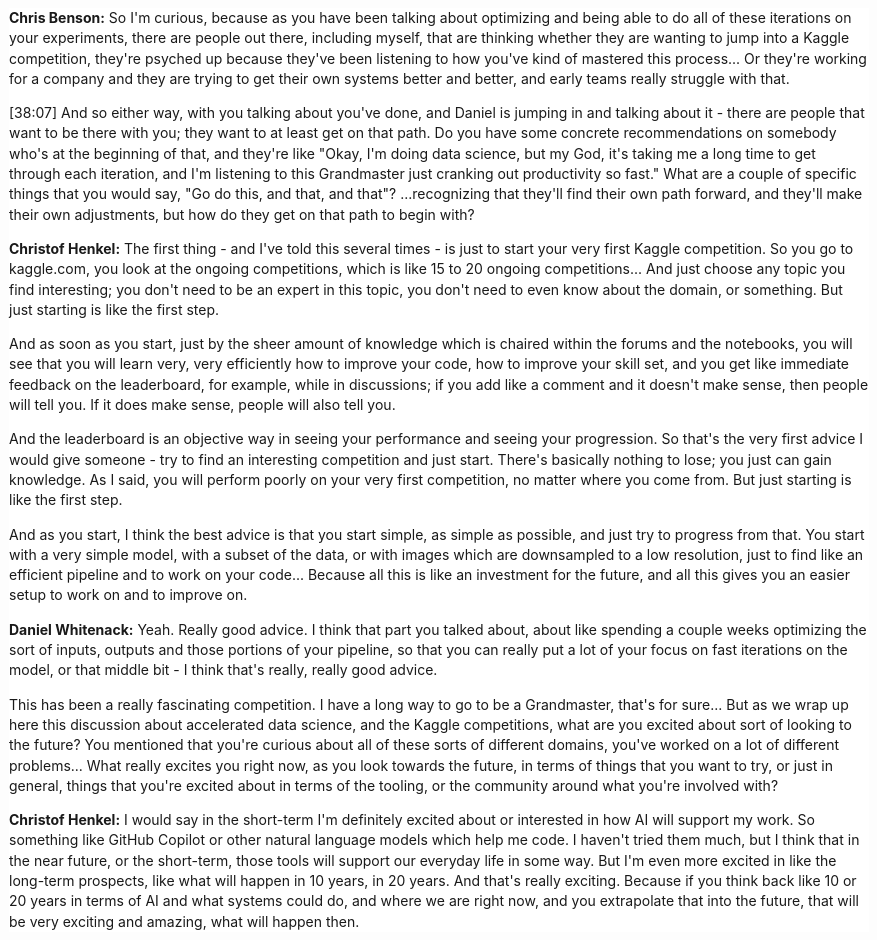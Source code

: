 **Chris Benson:** So I'm curious, because as you have been talking about optimizing and being able to do all of these iterations on your experiments, there are people out there, including myself, that are thinking whether they are wanting to jump into a Kaggle competition, they're psyched up because they've been listening to how you've kind of mastered this process... Or they're working for a company and they are trying to get their own systems better and better, and early teams really struggle with that.

\[38:07\] And so either way, with you talking about you've done, and Daniel is jumping in and talking about it - there are people that want to be there with you; they want to at least get on that path. Do you have some concrete recommendations on somebody who's at the beginning of that, and they're like "Okay, I'm doing data science, but my God, it's taking me a long time to get through each iteration, and I'm listening to this Grandmaster just cranking out productivity so fast." What are a couple of specific things that you would say, "Go do this, and that, and that"? ...recognizing that they'll find their own path forward, and they'll make their own adjustments, but how do they get on that path to begin with?

**Christof Henkel:** The first thing - and I've told this several times - is just to start your very first Kaggle competition. So you go to kaggle.com, you look at the ongoing competitions, which is like 15 to 20 ongoing competitions... And just choose any topic you find interesting; you don't need to be an expert in this topic, you don't need to even know about the domain, or something. But just starting is like the first step.

And as soon as you start, just by the sheer amount of knowledge which is chaired within the forums and the notebooks, you will see that you will learn very, very efficiently how to improve your code, how to improve your skill set, and you get like immediate feedback on the leaderboard, for example, while in discussions; if you add like a comment and it doesn't make sense, then people will tell you. If it does make sense, people will also tell you.

And the leaderboard is an objective way in seeing your performance and seeing your progression. So that's the very first advice I would give someone - try to find an interesting competition and just start. There's basically nothing to lose; you just can gain knowledge. As I said, you will perform poorly on your very first competition, no matter where you come from. But just starting is like the first step.

And as you start, I think the best advice is that you start simple, as simple as possible, and just try to progress from that. You start with a very simple model, with a subset of the data, or with images which are downsampled to a low resolution, just to find like an efficient pipeline and to work on your code... Because all this is like an investment for the future, and all this gives you an easier setup to work on and to improve on.

**Daniel Whitenack:** Yeah. Really good advice. I think that part you talked about, about like spending a couple weeks optimizing the sort of inputs, outputs and those portions of your pipeline, so that you can really put a lot of your focus on fast iterations on the model, or that middle bit - I think that's really, really good advice.

This has been a really fascinating competition. I have a long way to go to be a Grandmaster, that's for sure... But as we wrap up here this discussion about accelerated data science, and the Kaggle competitions, what are you excited about sort of looking to the future? You mentioned that you're curious about all of these sorts of different domains, you've worked on a lot of different problems... What really excites you right now, as you look towards the future, in terms of things that you want to try, or just in general, things that you're excited about in terms of the tooling, or the community around what you're involved with?

**Christof Henkel:** I would say in the short-term I'm definitely excited about or interested in how AI will support my work. So something like GitHub Copilot or other natural language models which help me code. I haven't tried them much, but I think that in the near future, or the short-term, those tools will support our everyday life in some way. But I'm even more excited in like the long-term prospects, like what will happen in 10 years, in 20 years. And that's really exciting. Because if you think back like 10 or 20 years in terms of AI and what systems could do, and where we are right now, and you extrapolate that into the future, that will be very exciting and amazing, what will happen then.
